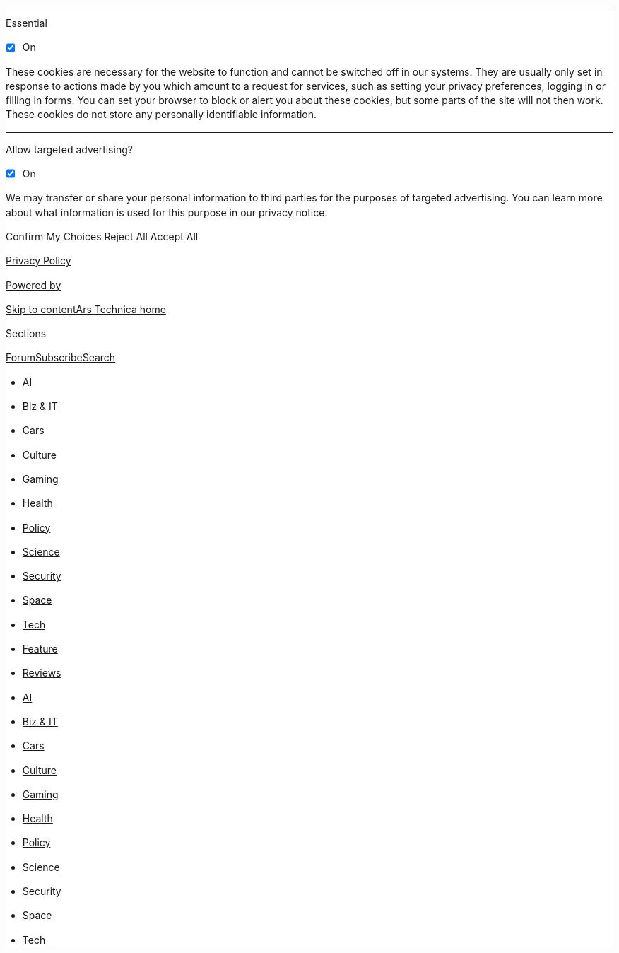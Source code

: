 * * *

Essential

- [x] On

These cookies are necessary for the website to function and cannot be switched off in our systems. They are usually only set in response to actions made by you which amount to a request for services, such as setting your privacy preferences, logging in or filling in forms. You can set your browser to block or alert you about these cookies, but some parts of the site will not then work. These cookies do not store any personally identifiable information.

* * *

Allow targeted advertising?

- [x] On

We may transfer or share your personal information to third parties for the purposes of targeted advertising. You can learn more about what information is used for this purpose in our privacy notice.

Confirm My Choices Reject All Accept All

[Privacy Policy](https://www.condenast.com/privacy-policy)

[Powered by](https://ethyca.com/)

[Skip to content](https://arstechnica.com/ai/2025/08/chatgpt-users-outraged-as-gpt-5-replaces-the-models-they-love/#main)[Ars Technica home](https://arstechnica.com/)

 Sections 

[Forum](https://arstechnica.com/civis/)[Subscribe](https://arstechnica.com/subscribe/)[Search](https://arstechnica.com/search/)

*   [AI](https://arstechnica.com/ai/)
*   [Biz & IT](https://arstechnica.com/information-technology/)
*   [Cars](https://arstechnica.com/cars/)
*   [Culture](https://arstechnica.com/culture/)
*   [Gaming](https://arstechnica.com/gaming/)
*   [Health](https://arstechnica.com/health/)
*   [Policy](https://arstechnica.com/tech-policy/)
*   [Science](https://arstechnica.com/science/)
*   [Security](https://arstechnica.com/security/)
*   [Space](https://arstechnica.com/space/)
*   [Tech](https://arstechnica.com/gadgets/)

*   [Feature](https://arstechnica.com/features/)
*   [Reviews](https://arstechnica.com/reviews/)

*   [AI](https://arstechnica.com/ai/)
*   [Biz & IT](https://arstechnica.com/information-technology/)
*   [Cars](https://arstechnica.com/cars/)
*   [Culture](https://arstechnica.com/culture/)
*   [Gaming](https://arstechnica.com/gaming/)
*   [Health](https://arstechnica.com/health/)
*   [Policy](https://arstechnica.com/tech-policy/)
*   [Science](https://arstechnica.com/science/)
*   [Security](https://arstechnica.com/security/)
*   [Space](https://arstechnica.com/space/)
*   [Tech](https://arstechnica.com/gadgets/)
